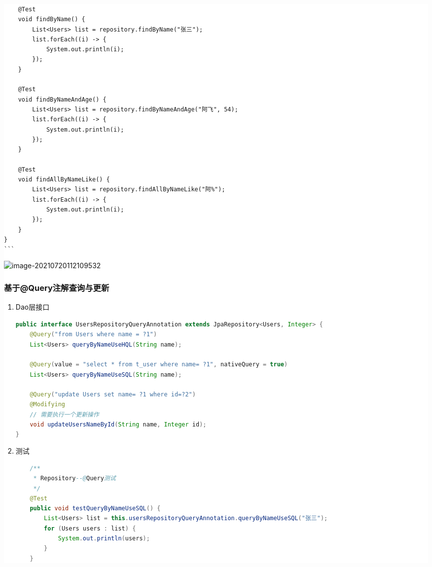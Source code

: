         @Test
        void findByName() {
            List<Users> list = repository.findByName("张三");
            list.forEach((i) -> {
                System.out.println(i);
            });
        }
    
        @Test
        void findByNameAndAge() {
            List<Users> list = repository.findByNameAndAge("阿飞", 54);
            list.forEach((i) -> {
                System.out.println(i);
            });
        }
    
        @Test
        void findAllByNameLike() {
            List<Users> list = repository.findAllByNameLike("阿%");
            list.forEach((i) -> {
                System.out.println(i);
            });
        }
    }
    ```

![image-20210720112109532](https://gitee.com/zzursy/blog-image/raw/master/img/20210720112109.png)





### 基于@Query注解查询与更新

1. Dao层接口

    ```java
    public interface UsersRepositoryQueryAnnotation extends JpaRepository<Users, Integer> {
        @Query("from Users where name = ?1")
        List<Users> queryByNameUseHQL(String name);
    
        @Query(value = "select * from t_user where name= ?1", nativeQuery = true)
        List<Users> queryByNameUseSQL(String name);
    
        @Query("update Users set name= ?1 where id=?2")
        @Modifying
        // 需要执行一个更新操作
        void updateUsersNameById(String name, Integer id);
    }
    ```

2. 测试

    ```java
    	/**
    	 * Repository--@Query测试
    	 */
    	@Test
    	public void testQueryByNameUseSQL() {
    		List<Users> list = this.usersRepositoryQueryAnnotation.queryByNameUseSQL("张三");
    		for (Users users : list) {
    			System.out.println(users);
    		}
    	}
    